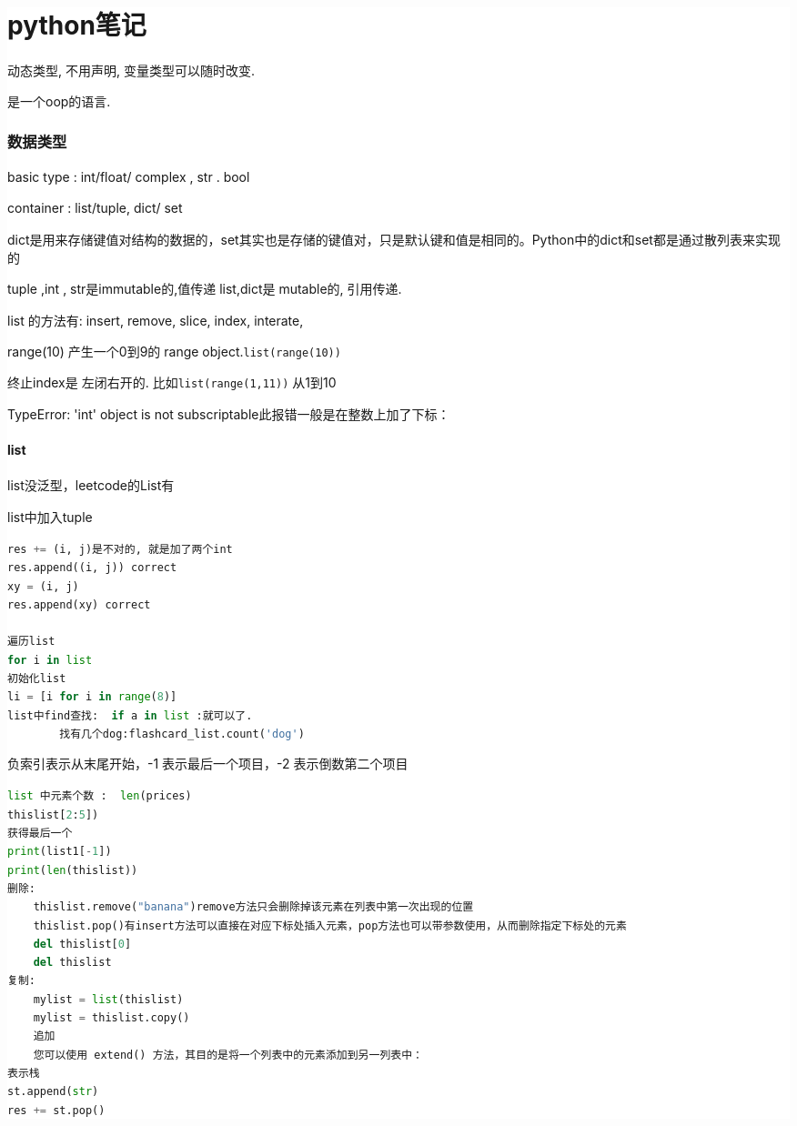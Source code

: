 # python笔记



动态类型, 不用声明, 变量类型可以随时改变.

是一个oop的语言.

### 数据类型

basic type : int/float/ complex , str . bool

container :  list/tuple,  dict/ set  

dict是用来存储键值对结构的数据的，set其实也是存储的键值对，只是默认键和值是相同的。Python中的dict和set都是通过散列表来实现的

tuple ,int , str是immutable的,值传递  list,dict是 mutable的, 引用传递.

list 的方法有: insert, remove, slice, index, interate,  



range(10)  产生一个0到9的 range object.`list(range(10))`

终止index是 左闭右开的. 比如`list(range(1,11))`  从1到10 

TypeError: 'int' object is not subscriptable此报错一般是在整数上加了下标：

#### list

list没泛型，leetcode的List有



list中加入tuple

```python
res += (i, j)是不对的, 就是加了两个int
res.append((i, j)) correct
xy = (i, j)
res.append(xy) correct

遍历list
for i in list
初始化list
li = [i for i in range(8)]
list中find查找:  if a in list :就可以了.
        找有几个dog:flashcard_list.count('dog')
```

负索引表示从末尾开始，-1 表示最后一个项目，-2 表示倒数第二个项目

```python
list 中元素个数 :  len(prices)
thislist[2:5])
获得最后一个
print(list1[-1])
print(len(thislist))
删除:
    thislist.remove("banana")remove方法只会删除掉该元素在列表中第一次出现的位置
    thislist.pop()有insert方法可以直接在对应下标处插入元素，pop方法也可以带参数使用，从而删除指定下标处的元素
    del thislist[0]
    del thislist
复制:
    mylist = list(thislist)
    mylist = thislist.copy()
    追加
    您可以使用 extend() 方法，其目的是将一个列表中的元素添加到另一列表中：
表示栈
st.append(str)
res += st.pop()
```
